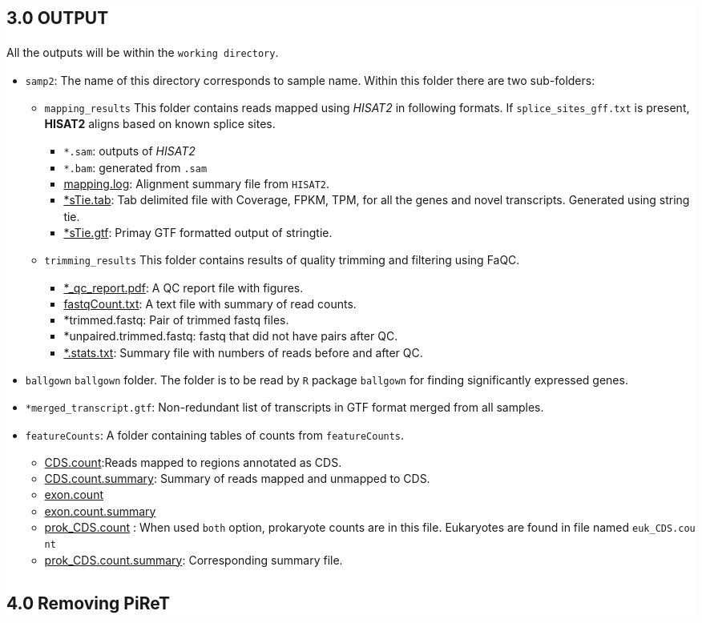 ## 3.0 OUTPUT

All the outputs will be within the `working directory`.

- `samp2`: The name of this directory corresponds to sample name. Within this folder there are two sub-folders:

  - `mapping_results`
    This folder contains reads mapped using *HISAT2* in following formats. If `splice_sites_gff.txt` is present, **HISAT2** aligns based on known splice sites.
    - `*.sam`: outputs of *HISAT2*
    - `*.bam`: generated from `.sam`
    - [mapping.log](https://raw.githubusercontent.com/mshakya/PyPiReT/master/examples/mapping.log): Alignment summary file from `HISAT2`.
    - [*sTie.tab](https://raw.githubusercontent.com/mshakya/PyPiReT/master/examples/samp3_prok_sTie.tab): Tab delimited file with Coverage, FPKM, TPM, for all the genes and novel transcripts. Generated using string tie.
    - [*sTie.gtf](https://raw.githubusercontent.com/mshakya/PyPiReT/master/examples/samp3_prok_sTie.gtf): Primay GTF formatted output of stringtie.

  - `trimming_results`
  This folder contains results of quality trimming and filtering using FaQC.
    - [*_qc_report.pdf](https://github.com/mshakya/PyPiReT/blob/master/examples/samp3_qc_report.pdf): A QC report file with figures.
    - [fastqCount.txt](https://raw.githubusercontent.com/mshakya/PyPiReT/master/examples/fastqCount.txt): A text file with summary of read counts.
    - *trimmed.fastq: Pair of trimmed fastq files.
    - *unpaired.trimmed.fastq: fastq that did not have pairs after QC.
    - [*.stats.txt](https://raw.githubusercontent.com/mshakya/PyPiReT/master/examples/samp3.stats.txt): Summary file with numbers of reads before and after QC.

- `ballgown`
  `ballgown` folder. The folder is to be read by `R` package `ballgown` for finding significantly expressed genes.

- `*merged_transcript.gtf`: Non-redundant list of transcripts in GTF format merged from all samples.

- `featureCounts`: A folder containing tables of counts from `featureCounts`.
  - [CDS.count](https://raw.githubusercontent.com/mshakya/PyPiReT/master/examples/CDS.count):Reads mapped to regions annotated as CDS.
  - [CDS.count.summary](https://raw.githubusercontent.com/mshakya/PyPiReT/master/examples/CDS.count.summary): Summary of reads mapped and unmapped to CDS.
  - [exon.count](https://raw.githubusercontent.com/mshakya/PyPiReT/master/examples/exon.count)
  - [exon.count.summary](https://raw.githubusercontent.com/mshakya/PyPiReT/master/examples/exon.count.summary)
  - [prok_CDS.count](https://raw.githubusercontent.com/mshakya/PyPiReT/master/examples/prok_CDS.count) : When used `both` option, prokaryote counts are in this file. Eukaryotes are found in file named `euk_CDS.count`
  - [prok_CDS.count.summary](https://raw.githubusercontent.com/mshakya/PyPiReT/master/examples/prok_CDS.count.summary): Corresponding summary file.


## 4.0 Removing PiReT
